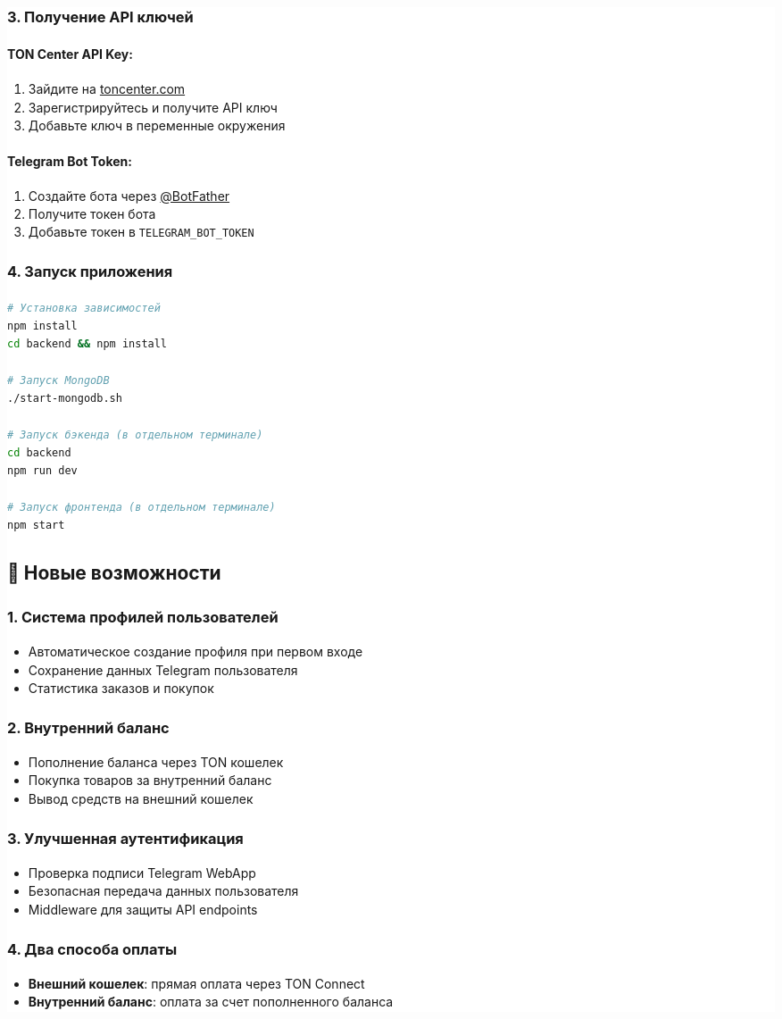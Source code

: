 ### 3. Получение API ключей

#### TON Center API Key:
1. Зайдите на [toncenter.com](https://toncenter.com)
2. Зарегистрируйтесь и получите API ключ
3. Добавьте ключ в переменные окружения

#### Telegram Bot Token:
1. Создайте бота через [@BotFather](https://t.me/BotFather)
2. Получите токен бота
3. Добавьте токен в `TELEGRAM_BOT_TOKEN`

### 4. Запуск приложения

```bash
# Установка зависимостей
npm install
cd backend && npm install

# Запуск MongoDB
./start-mongodb.sh

# Запуск бэкенда (в отдельном терминале)
cd backend
npm run dev

# Запуск фронтенда (в отдельном терминале)
npm start
```

## 🔧 Новые возможности

### 1. Система профилей пользователей
- Автоматическое создание профиля при первом входе
- Сохранение данных Telegram пользователя
- Статистика заказов и покупок

### 2. Внутренний баланс
- Пополнение баланса через TON кошелек
- Покупка товаров за внутренний баланс
- Вывод средств на внешний кошелек

### 3. Улучшенная аутентификация
- Проверка подписи Telegram WebApp
- Безопасная передача данных пользователя
- Middleware для защиты API endpoints

### 4. Два способа оплаты
- **Внешний кошелек**: прямая оплата через TON Connect
- **Внутренний баланс**: оплата за счет пополненного баланса
